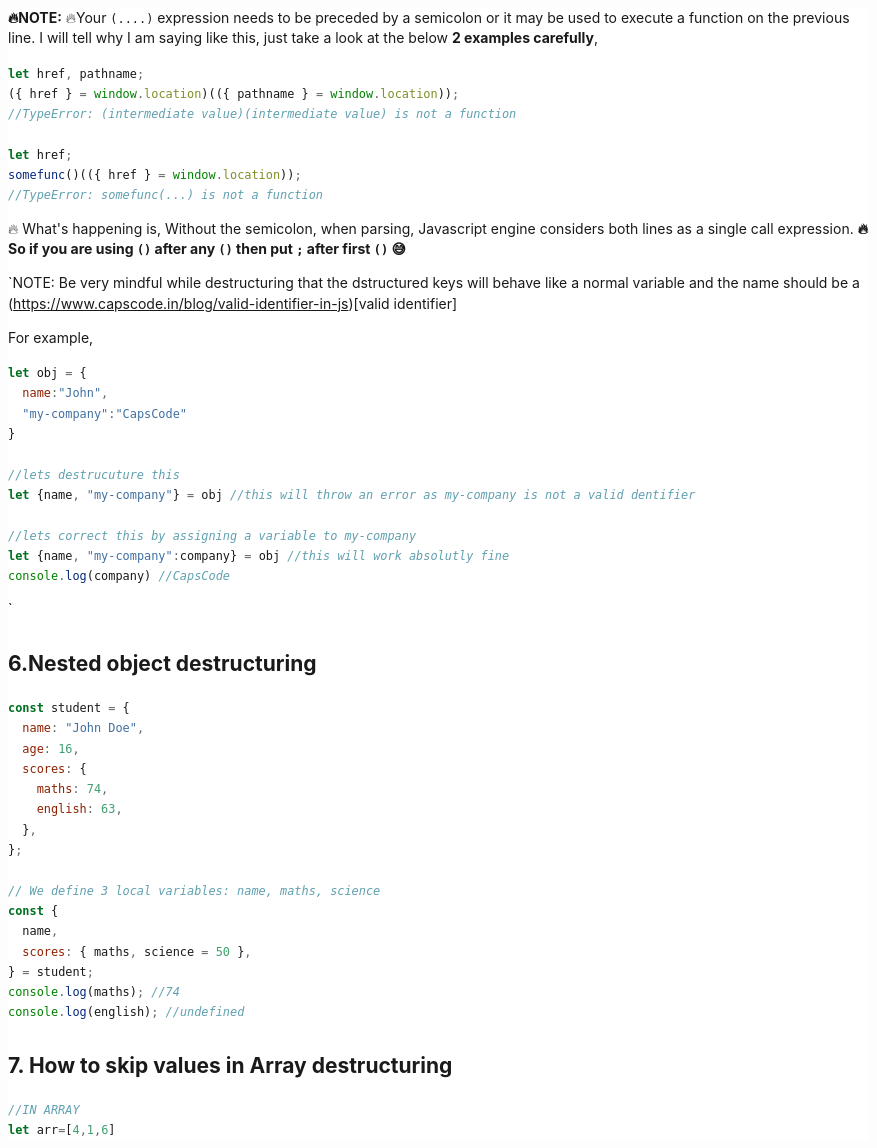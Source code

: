**🔥NOTE:** 🔥Your `(....)` expression needs to be preceded by a semicolon or it may be used to execute a function on the previous line.
I will tell why I am saying like this,
just take a look at the below **2 examples carefully**,

```js
let href, pathname;
({ href } = window.location)(({ pathname } = window.location));
//TypeError: (intermediate value)(intermediate value) is not a function

let href;
somefunc()(({ href } = window.location));
//TypeError: somefunc(...) is not a function
```

🔥 What's happening is, Without the semicolon, when parsing, Javascript engine considers both lines as a single call expression.
**🔥 So if you are using `()` after any `()` then put `;` after first `()` 😅**

`NOTE: Be very mindful while destructuring that the dstructured keys will behave like a normal variable and the name should be a (https://www.capscode.in/blog/valid-identifier-in-js)[valid identifier] 

For example,

```js
let obj = {
  name:"John",
  "my-company":"CapsCode"
}

//lets destrucuture this
let {name, "my-company"} = obj //this will throw an error as my-company is not a valid dentifier

//lets correct this by assigning a variable to my-company
let {name, "my-company":company} = obj //this will work absolutly fine
console.log(company) //CapsCode
```

`

## 6.Nested object destructuring <a name="six"></a>

```js
const student = {
  name: "John Doe",
  age: 16,
  scores: {
    maths: 74,
    english: 63,
  },
};

// We define 3 local variables: name, maths, science
const {
  name,
  scores: { maths, science = 50 },
} = student;
console.log(maths); //74
console.log(english); //undefined
```
## 7. How to skip values in Array destructuring <a name="seven"></a>
```js
//IN ARRAY
let arr=[4,1,6]
```